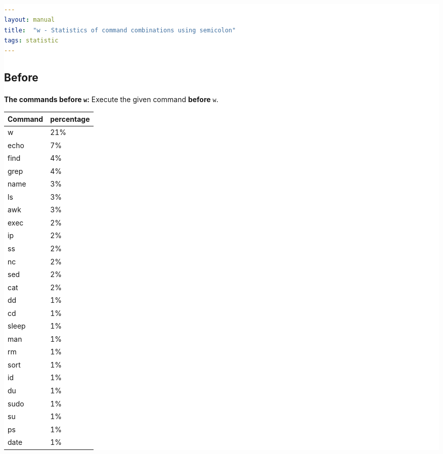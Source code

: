 ```yaml
---
layout: manual
title:  "w - Statistics of command combinations using semicolon"
tags: statistic
---
```


## Before

__The commands before `w`:__  Execute the given command __before__ `w`.

| Command | percentage |
|--------|--------|
| w | 21% |
| echo | 7% |
| find | 4% |
| grep | 4% |
| name | 3% |
| ls | 3% |
| awk | 3% |
| exec | 2% |
| ip | 2% |
| ss | 2% |
| nc | 2% |
| sed | 2% |
| cat | 2% |
| dd | 1% |
| cd | 1% |
| sleep | 1% |
| man | 1% |
| rm | 1% |
| sort | 1% |
| id | 1% |
| du | 1% |
| sudo | 1% |
| su | 1% |
| ps | 1% |
| date | 1% |

